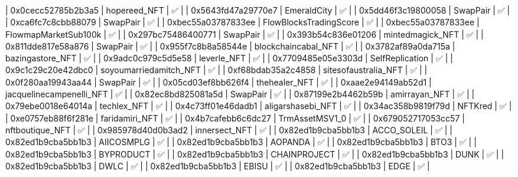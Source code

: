 | 0x0cecc52785b2b3a5 | hopereed_NFT | &#9989; |
| 0x5643fd47a29770e7 | EmeraldCity | &#9989; |
| 0x5dd46f3c19800058 | SwapPair | &#9989; |
| 0xca6fc7c8cbb88079 | SwapPair | &#9989; |
| 0xbec55a03787833ee | FlowBlocksTradingScore | &#9989; |
| 0xbec55a03787833ee | FlowmapMarketSub100k | &#9989; |
| 0x297bc75486400771 | SwapPair | &#9989; |
| 0x393b54c836e01206 | mintedmagick_NFT | &#9989; |
| 0x811dde817e58a876 | SwapPair | &#9989; |
| 0x955f7c8b8a58544e | blockchaincabal_NFT | &#9989; |
| 0x3782af89a0da715a | bazingastore_NFT | &#9989; |
| 0x9adc0c979c5d5e58 | leverle_NFT | &#9989; |
| 0x7709485e05e3303d | SelfReplication | &#9989; |
| 0x9c1c29c20e42dbc0 | soyoumarriedamitch_NFT | &#9989; |
| 0xf68bdab35a2c4858 | sitesofaustralia_NFT | &#9989; |
| 0x0f280aa19943aa44 | SwapPair | &#9989; |
| 0x05cd03ef8bb626f4 | thehealer_NFT | &#9989; |
| 0xaae2e94149ab52d1 | jacquelinecampenelli_NFT | &#9989; |
| 0x82ec8bd825081a5d | SwapPair | &#9989; |
| 0x87199e2b4462b59b | amirrayan_NFT | &#9989; |
| 0x79ebe0018e64014a | techlex_NFT | &#9989; |
| 0x4c73ff01e46dadb1 | aligarshasebi_NFT | &#9989; |
| 0x34ac358b9819f79d | NFTKred | &#9989; |
| 0xe0757eb88f6f281e | faridamiri_NFT | &#9989; |
| 0x4b7cafebb6c6dc27 | TrmAssetMSV1_0 | &#9989; |
| 0x679052717053cc57 | nftboutique_NFT | &#9989; |
| 0x985978d40d0b3ad2 | innersect_NFT | &#9989; |
| 0x82ed1b9cba5bb1b3 | ACCO_SOLEIL | &#9989; |
| 0x82ed1b9cba5bb1b3 | AIICOSMPLG | &#9989; |
| 0x82ed1b9cba5bb1b3 | AOPANDA | &#9989; |
| 0x82ed1b9cba5bb1b3 | BTO3 | &#9989; |
| 0x82ed1b9cba5bb1b3 | BYPRODUCT | &#9989; |
| 0x82ed1b9cba5bb1b3 | CHAINPROJECT | &#9989; |
| 0x82ed1b9cba5bb1b3 | DUNK | &#9989; |
| 0x82ed1b9cba5bb1b3 | DWLC | &#9989; |
| 0x82ed1b9cba5bb1b3 | EBISU | &#9989; |
| 0x82ed1b9cba5bb1b3 | EDGE | &#9989; |
